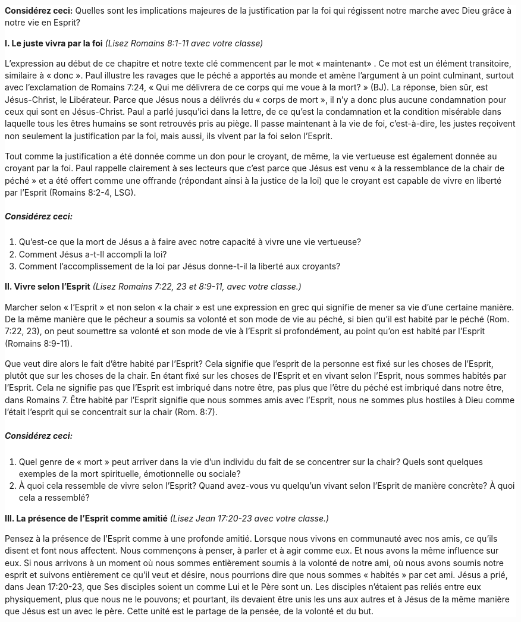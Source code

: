 **Considérez ceci:** Quelles sont les implications majeures de la justification par la foi qui régissent notre marche avec Dieu grâce à notre vie en Esprit? 

**I. Le juste vivra par la foi** *(Lisez Romains 8:1-11 avec votre classe)*

L’expression au début de ce chapitre et notre texte clé commencent par le mot « maintenant» . Ce mot est un élément transitoire, similaire à « donc ». Paul illustre les ravages que le péché a apportés au monde et amène l’argument à un point culminant, surtout avec l’exclamation de Romains 7:24, « Qui me délivrera de ce corps qui me voue à la mort? » (BJ). La réponse, bien sûr, est Jésus-Christ, le Libérateur. Parce que Jésus nous a délivrés du « corps de mort », il n’y a donc plus aucune condamnation pour ceux qui sont en Jésus-Christ. Paul a parlé jusqu’ici dans la lettre, de ce qu’est la condamnation et la condition misérable dans laquelle tous les êtres humains se sont retrouvés pris au piège. Il passe maintenant à la vie de foi, c’est-à-dire, les justes reçoivent non seulement la justification par la foi, mais aussi, ils vivent par la foi selon l’Esprit. 

Tout comme la justification a été donnée comme un don pour le croyant, de même, la vie vertueuse est également donnée au croyant par la foi. Paul rappelle clairement à ses lecteurs que c’est parce que Jésus est venu « à la ressemblance de la chair de péché » et a été offert comme une offrande (répondant ainsi à la justice de la loi) que le croyant est capable de vivre en liberté par l’Esprit (Romains 8:2-4, LSG). 

##### Considérez ceci:

1. Qu’est-ce que la mort de Jésus a à faire avec notre capacité à vivre une vie vertueuse?
2. Comment Jésus a-t-Il accompli la loi?
3. Comment l’accomplissement de la loi par Jésus donne-t-il la liberté aux croyants?

**II. Vivre selon l’Esprit** *(Lisez Romains 7:22, 23 et 8:9-11, avec votre classe.)*

Marcher selon « l’Esprit » et non selon « la chair » est une expression en grec qui signifie de mener sa vie d’une certaine manière. De la même manière que le pécheur a soumis sa volonté et son mode de vie au péché, si bien qu’il est habité par le péché (Rom. 7:22, 23), on peut soumettre sa volonté et son mode de vie à l’Esprit si profondément, au point qu’on est habité par l’Esprit (Romains 8:9-11). 

Que veut dire alors le fait d’être habité par l’Esprit? Cela signifie que l’esprit de la personne est fixé sur les choses de l’Esprit, plutôt que sur les choses de la chair. En étant fixé sur les choses de l’Esprit et en vivant selon l’Esprit, nous sommes habités par l’Esprit. Cela ne signifie pas que l’Esprit est imbriqué dans notre être, pas plus que l’être du péché est imbriqué dans notre être, dans Romains 7. Être habité par l’Esprit signifie que nous sommes amis avec l’Esprit, nous ne sommes plus hostiles à Dieu comme l’était l’esprit qui se concentrait sur la chair (Rom. 8:7). 

##### Considérez ceci:

1. Quel genre de « mort » peut arriver dans la vie d’un individu du fait de se concentrer sur la chair? Quels sont quelques exemples de la mort spirituelle, émotionnelle ou sociale?
2. À quoi cela ressemble de vivre selon l’Esprit? Quand avez-vous vu quelqu’un vivant selon l’Esprit de manière concrète? À quoi cela a ressemblé?

**III. La présence de l’Esprit comme amitié** *(Lisez Jean 17:20-23 avec votre classe.)*

Pensez à la présence de l’Esprit comme à une profonde amitié. Lorsque nous vivons en communauté avec nos amis, ce qu’ils disent et font nous affectent. Nous commençons à penser, à parler et à agir comme eux. Et nous avons la même influence sur eux. Si nous arrivons à un moment où nous sommes entièrement soumis à la volonté de notre ami, où nous avons soumis notre esprit et suivons entièrement ce qu’il veut et désire, nous pourrions dire que nous sommes « habités » par cet ami. Jésus a prié, dans Jean 17:20-23, que Ses disciples soient un comme Lui et le Père sont un. Les disciples n’étaient pas reliés entre eux physiquement, plus que nous ne le pouvons; et  pourtant, ils devaient être unis les uns aux autres et à Jésus de la même manière que Jésus est un avec le père. Cette unité est le partage de la pensée, de la volonté et du but.
